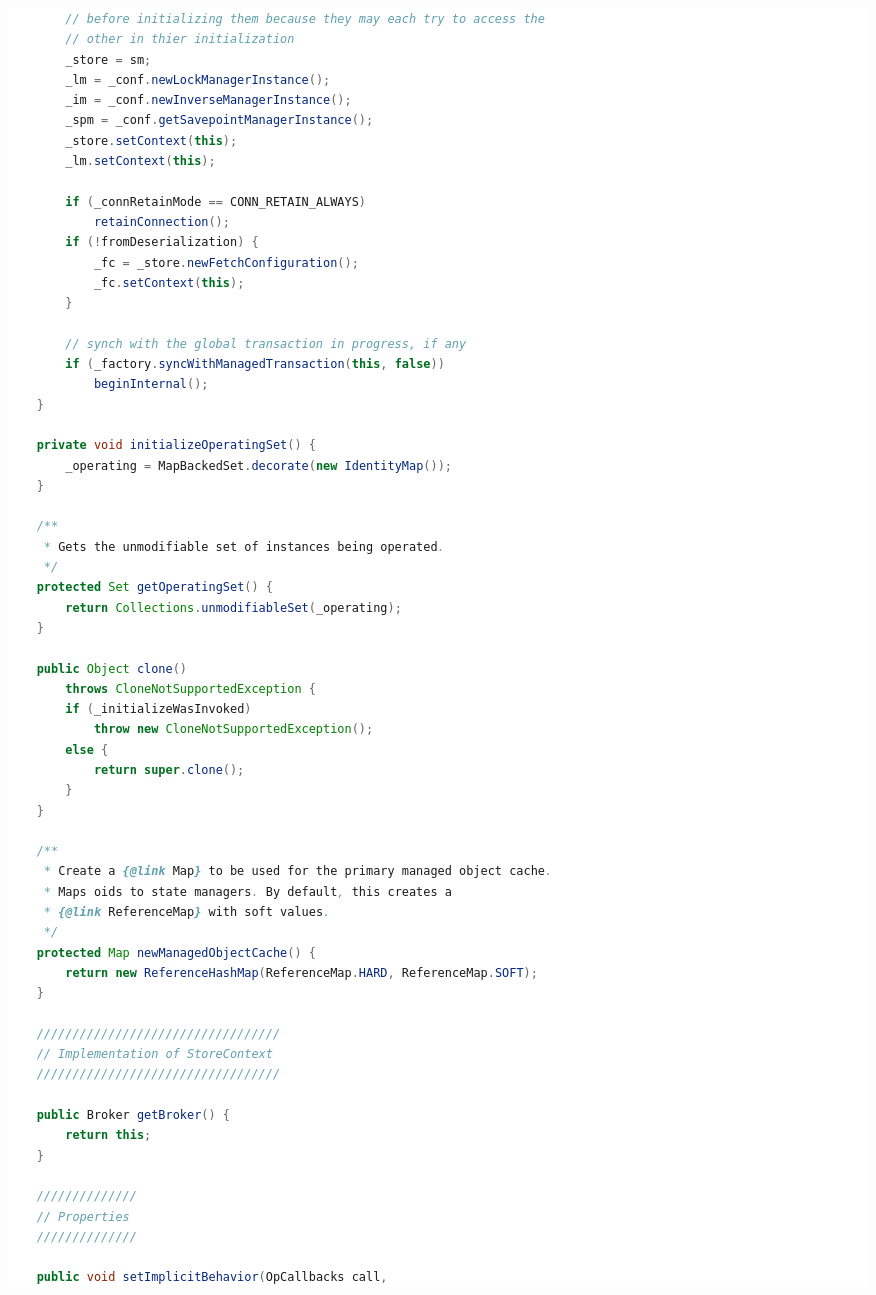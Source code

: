 ```java
        // before initializing them because they may each try to access the
        // other in thier initialization
        _store = sm;
        _lm = _conf.newLockManagerInstance();
        _im = _conf.newInverseManagerInstance();
        _spm = _conf.getSavepointManagerInstance();
        _store.setContext(this);
        _lm.setContext(this);

        if (_connRetainMode == CONN_RETAIN_ALWAYS)
            retainConnection();
        if (!fromDeserialization) {
            _fc = _store.newFetchConfiguration();
            _fc.setContext(this);
        }

        // synch with the global transaction in progress, if any
        if (_factory.syncWithManagedTransaction(this, false))
            beginInternal();
    }

    private void initializeOperatingSet() {
        _operating = MapBackedSet.decorate(new IdentityMap());
    }
    
    /**
     * Gets the unmodifiable set of instances being operated.
     */
    protected Set getOperatingSet() {
    	return Collections.unmodifiableSet(_operating);
    }

    public Object clone()
        throws CloneNotSupportedException {
        if (_initializeWasInvoked)
            throw new CloneNotSupportedException();
        else {
            return super.clone();
        }
    }

    /**
     * Create a {@link Map} to be used for the primary managed object cache.
     * Maps oids to state managers. By default, this creates a
     * {@link ReferenceMap} with soft values.
     */
    protected Map newManagedObjectCache() {
        return new ReferenceHashMap(ReferenceMap.HARD, ReferenceMap.SOFT);
    }

    //////////////////////////////////
    // Implementation of StoreContext
    //////////////////////////////////

    public Broker getBroker() {
        return this;
    }

    //////////////
    // Properties
    //////////////

    public void setImplicitBehavior(OpCallbacks call,
```